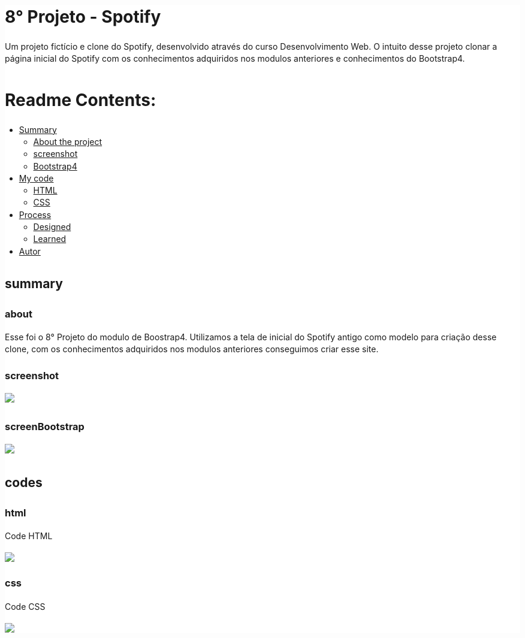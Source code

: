 # 8° Projeto - Spotify

<p>Um projeto fictício e clone do Spotify, desenvolvido através do curso Desenvolvimento Web. O intuito desse projeto clonar a página inicial do Spotify com os conhecimentos adquiridos nos modulos anteriores e conhecimentos do Bootstrap4.</p>

# Readme Contents:

- [Summary](#summary)
  - [About the project](#about)
  - [screenshot](#screenshot)
  - [Bootstrap4](#screenBootstrap)
- [My code](#codes)
  - [HTML](#html)
  - [CSS](#css)
- [Process](#process)
  - [Designed](#designed)
  - [Learned](#learned)
- [Autor](#autor)

## summary

### about

<p>Esse foi o 8° Projeto do modulo de Boostrap4. Utilizamos a tela de inicial do Spotify antigo como modelo para criação desse clone, com os conhecimentos adquiridos nos modulos anteriores conseguimos criar esse site.</p>

### screenshot

<img src="images/Tela_principal.png" width="900px">

### screenBootstrap

<img src="images/Tela_bootstrap.png" width="900px">

## codes

### html

<p>Code HTML</p>
<img align="center" src="images/Tela_HTML.png" width="900px"/>

<br>

### css

<p>Code CSS</p>
<img align="center" src="images/Tela_CSS.png" width="900px"/>
